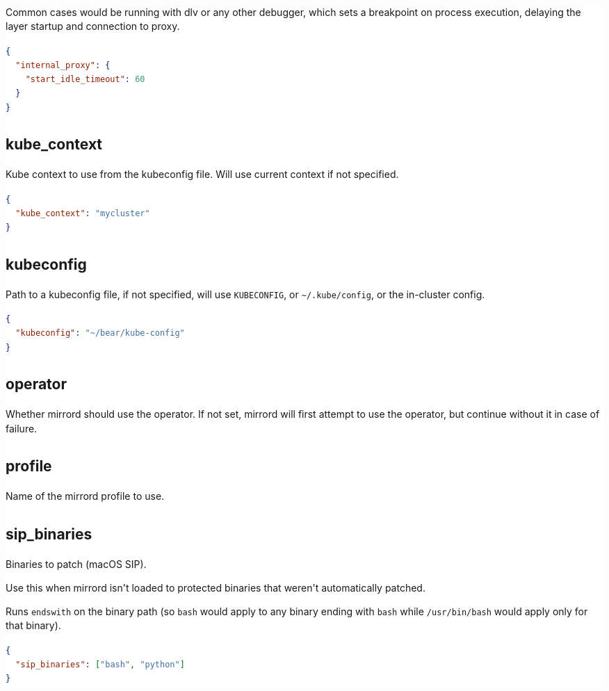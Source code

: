 Common cases would be running with dlv or any other debugger, which sets a breakpoint on process execution, delaying the layer startup and connection to proxy.

```json
{
  "internal_proxy": {
    "start_idle_timeout": 60
  }
}
```

## kube\_context

Kube context to use from the kubeconfig file. Will use current context if not specified.

```json
{
  "kube_context": "mycluster"
}
```

## kubeconfig

Path to a kubeconfig file, if not specified, will use `KUBECONFIG`, or `~/.kube/config`, or the in-cluster config.

```json
{
  "kubeconfig": "~/bear/kube-config"
}
```

## operator

Whether mirrord should use the operator. If not set, mirrord will first attempt to use the operator, but continue without it in case of failure.

## profile

Name of the mirrord profile to use.

## sip\_binaries

Binaries to patch (macOS SIP).

Use this when mirrord isn't loaded to protected binaries that weren't automatically patched.

Runs `endswith` on the binary path (so `bash` would apply to any binary ending with `bash` while `/usr/bin/bash` would apply only for that binary).

```json
{
  "sip_binaries": ["bash", "python"]
}
```
